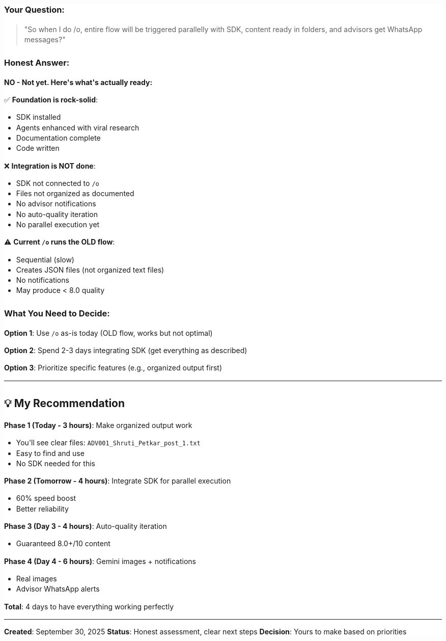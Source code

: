 ### Your Question:
> "So when I do /o, entire flow will be triggered parallelly with SDK, content ready in folders, and advisors get WhatsApp messages?"

### Honest Answer:
**NO - Not yet. Here's what's actually ready:**

✅ **Foundation is rock-solid**:
- SDK installed
- Agents enhanced with viral research
- Documentation complete
- Code written

❌ **Integration is NOT done**:
- SDK not connected to `/o`
- Files not organized as documented
- No advisor notifications
- No auto-quality iteration
- No parallel execution yet

⚠️ **Current `/o` runs the OLD flow**:
- Sequential (slow)
- Creates JSON files (not organized text files)
- No notifications
- May produce < 8.0 quality

### What You Need to Decide:

**Option 1**: Use `/o` as-is today (OLD flow, works but not optimal)

**Option 2**: Spend 2-3 days integrating SDK (get everything as described)

**Option 3**: Prioritize specific features (e.g., organized output first)

---

## 💡 My Recommendation

**Phase 1 (Today - 3 hours)**: Make organized output work
- You'll see clear files: `ADV001_Shruti_Petkar_post_1.txt`
- Easy to find and use
- No SDK needed for this

**Phase 2 (Tomorrow - 4 hours)**: Integrate SDK for parallel execution
- 60% speed boost
- Better reliability

**Phase 3 (Day 3 - 4 hours)**: Auto-quality iteration
- Guaranteed 8.0+/10 content

**Phase 4 (Day 4 - 6 hours)**: Gemini images + notifications
- Real images
- Advisor WhatsApp alerts

**Total**: 4 days to have everything working perfectly

---

**Created**: September 30, 2025
**Status**: Honest assessment, clear next steps
**Decision**: Yours to make based on priorities